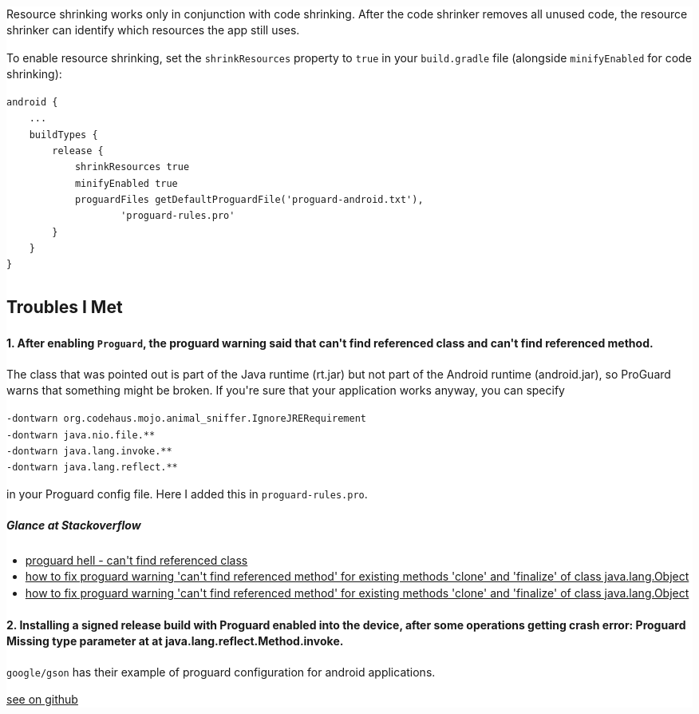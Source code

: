 Resource shrinking works only in conjunction with code shrinking. After the code shrinker removes all unused code, the resource shrinker can identify which resources the app still uses.

To enable resource shrinking, set the `shrinkResources` property to `true` in your `build.gradle` file (alongside `minifyEnabled` for code shrinking):

```
android {
    ...
    buildTypes {
        release {
            shrinkResources true
            minifyEnabled true
            proguardFiles getDefaultProguardFile('proguard-android.txt'),
                    'proguard-rules.pro'
        }
    }
}
```

Troubles I Met
---

#### 1. After enabling `Proguard`, the proguard warning said that **can't find referenced class** and **can't find referenced method**.

The class that was pointed out is part of the Java runtime (rt.jar) but not part of the Android runtime (android.jar), so ProGuard warns that something might be broken. If you're sure that your application works anyway, you can specify

```
-dontwarn org.codehaus.mojo.animal_sniffer.IgnoreJRERequirement
-dontwarn java.nio.file.**
-dontwarn java.lang.invoke.**
-dontwarn java.lang.reflect.**
```
in your Proguard config file. Here I added this in `proguard-rules.pro`.


##### Glance at Stackoverflow

- [proguard hell - can't find referenced class][R6]
- [how to fix proguard warning 'can't find referenced method' for existing methods 'clone' and 'finalize' of class java.lang.Object][R7]
- [how to fix proguard warning 'can't find referenced method' for existing methods 'clone' and 'finalize' of class java.lang.Object][R8]

#### 2. Installing a signed release build with Proguard enabled into the device, after some operations getting crash error: **Proguard Missing type parameter** at **at java.lang.reflect.Method.invoke**.

`google/gson` has their example of proguard configuration for android applications.

[see on github][R11]


[R1]: https://developer.android.com/studio/build/build-variants.html
[R2]: https://developer.android.com/studio/build/shrink-code.html
[R3]: http://qiita.com/shts/items/d94834437b22712415c5
[R4]: https://www.timroes.de/2013/09/22/handling-signing-configs-with-gradle/
[R5]: https://www.timroes.de/2013/09/12/speed-up-gradle/
[R6]: http://stackoverflow.com/questions/6974231/proguard-hell-cant-find-referenced-class
[R7]: http://stackoverflow.com/questions/23883028/how-to-fix-proguard-warning-cant-find-referenced-method-for-existing-methods
[R8]: http://stackoverflow.com/questions/23883028/how-to-fix-proguard-warning-cant-find-referenced-method-for-existing-methods
[R9]: http://stackoverflow.com/questions/8129040/proguard-missing-type-parameter
[R10]: http://stackoverflow.com/questions/4447145/proguard-and-reflection-in-android
[R11]: https://github.com/google/gson/tree/master/examples/android-proguard-example
[R12]: https://developer.android.com/studio/publish/app-signing.html#studio
[R13]: http://tools.android.com/tech-docs/new-build-system/user-guide
[R14]: https://realm.io/news/360andev-jake-wharton-java-hidden-costs-android/?utm_source=reddit.com&utm_medium=cpc&utm_campaign=java-hidden-costs